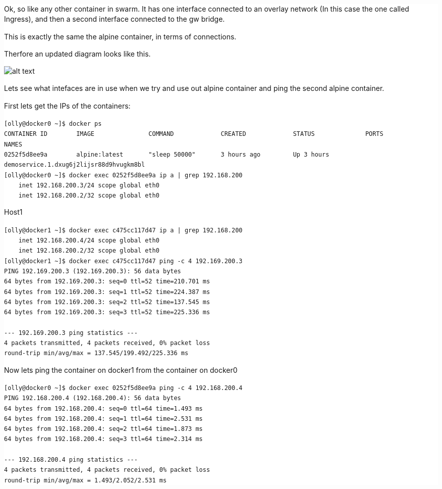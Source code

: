 Ok, so like any other container in swarm. It has one interface connected to an overlay network (In this case the one called Ingress), and then a second interface connected to the gw bridge. 

This is exactly the same the alpine container, in terms of connections. 

Therfore an updated diagram looks like this.

![alt text](../master/images/image3.png "Image 3")

Lets see what intefaces are in use when we try and use out alpine container and ping the second alpine container. 


First lets get the IPs of the containers:

```
[olly@docker0 ~]$ docker ps
CONTAINER ID        IMAGE               COMMAND             CREATED             STATUS              PORTS               NAMES
0252f5d8ee9a        alpine:latest       "sleep 50000"       3 hours ago         Up 3 hours                              demoservice.1.dxug6j2lijsr88d9hvugkm8bl
[olly@docker0 ~]$ docker exec 0252f5d8ee9a ip a | grep 192.168.200
    inet 192.168.200.3/24 scope global eth0
    inet 192.168.200.2/32 scope global eth0
```

Host1

```
[olly@docker1 ~]$ docker exec c475cc117d47 ip a | grep 192.168.200
    inet 192.168.200.4/24 scope global eth0
    inet 192.168.200.2/32 scope global eth0
[olly@docker1 ~]$ docker exec c475cc117d47 ping -c 4 192.169.200.3
PING 192.169.200.3 (192.169.200.3): 56 data bytes
64 bytes from 192.169.200.3: seq=0 ttl=52 time=210.701 ms
64 bytes from 192.169.200.3: seq=1 ttl=52 time=224.387 ms
64 bytes from 192.169.200.3: seq=2 ttl=52 time=137.545 ms
64 bytes from 192.169.200.3: seq=3 ttl=52 time=225.336 ms

--- 192.169.200.3 ping statistics ---
4 packets transmitted, 4 packets received, 0% packet loss
round-trip min/avg/max = 137.545/199.492/225.336 ms
```

Now lets ping the container on docker1 from the container on docker0

```
[olly@docker0 ~]$ docker exec 0252f5d8ee9a ping -c 4 192.168.200.4
PING 192.168.200.4 (192.168.200.4): 56 data bytes
64 bytes from 192.168.200.4: seq=0 ttl=64 time=1.493 ms
64 bytes from 192.168.200.4: seq=1 ttl=64 time=2.531 ms
64 bytes from 192.168.200.4: seq=2 ttl=64 time=1.873 ms
64 bytes from 192.168.200.4: seq=3 ttl=64 time=2.314 ms

--- 192.168.200.4 ping statistics ---
4 packets transmitted, 4 packets received, 0% packet loss
round-trip min/avg/max = 1.493/2.052/2.531 ms
```
